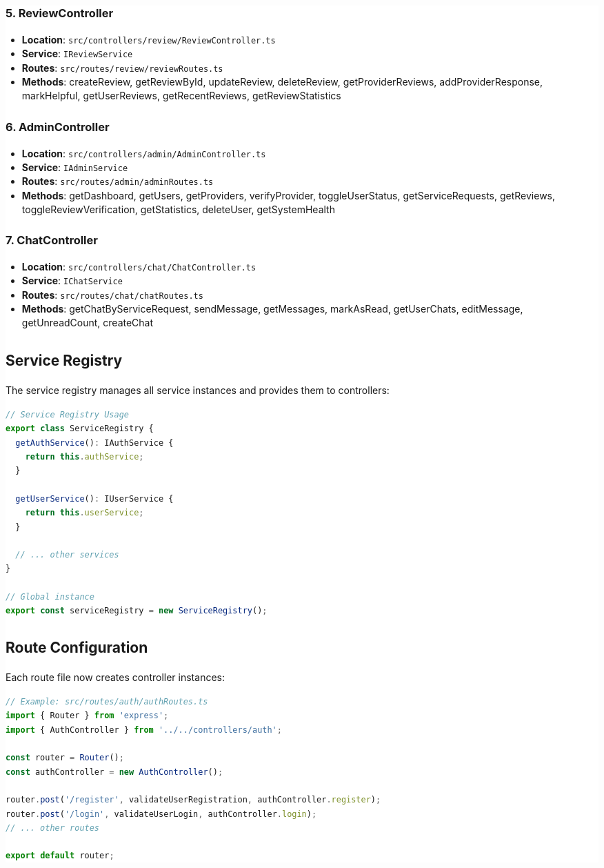 ### 5. ReviewController
- **Location**: `src/controllers/review/ReviewController.ts`
- **Service**: `IReviewService`
- **Routes**: `src/routes/review/reviewRoutes.ts`
- **Methods**: createReview, getReviewById, updateReview, deleteReview, getProviderReviews, addProviderResponse, markHelpful, getUserReviews, getRecentReviews, getReviewStatistics

### 6. AdminController
- **Location**: `src/controllers/admin/AdminController.ts`
- **Service**: `IAdminService`
- **Routes**: `src/routes/admin/adminRoutes.ts`
- **Methods**: getDashboard, getUsers, getProviders, verifyProvider, toggleUserStatus, getServiceRequests, getReviews, toggleReviewVerification, getStatistics, deleteUser, getSystemHealth

### 7. ChatController
- **Location**: `src/controllers/chat/ChatController.ts`
- **Service**: `IChatService`
- **Routes**: `src/routes/chat/chatRoutes.ts`
- **Methods**: getChatByServiceRequest, sendMessage, getMessages, markAsRead, getUserChats, editMessage, getUnreadCount, createChat

## Service Registry

The service registry manages all service instances and provides them to controllers:

```typescript
// Service Registry Usage
export class ServiceRegistry {
  getAuthService(): IAuthService {
    return this.authService;
  }
  
  getUserService(): IUserService {
    return this.userService;
  }
  
  // ... other services
}

// Global instance
export const serviceRegistry = new ServiceRegistry();
```

## Route Configuration

Each route file now creates controller instances:

```typescript
// Example: src/routes/auth/authRoutes.ts
import { Router } from 'express';
import { AuthController } from '../../controllers/auth';

const router = Router();
const authController = new AuthController();

router.post('/register', validateUserRegistration, authController.register);
router.post('/login', validateUserLogin, authController.login);
// ... other routes

export default router;
```

